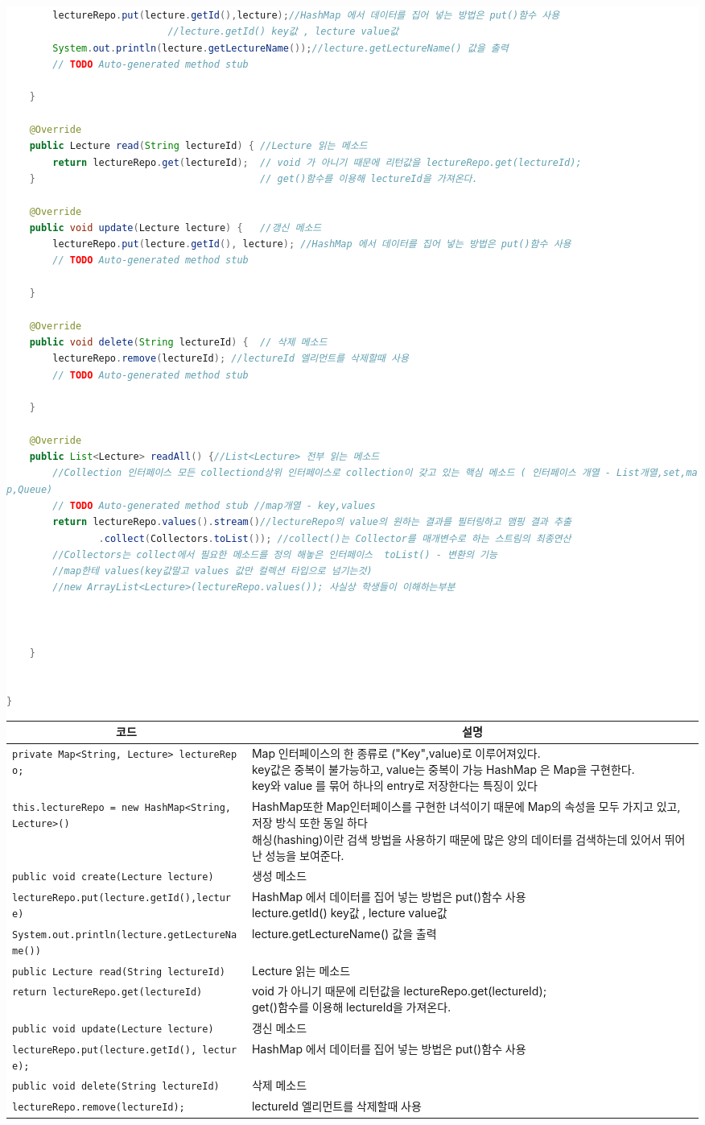 ```java
		lectureRepo.put(lecture.getId(),lecture);//HashMap 에서 데이터를 집어 넣는 방법은 put()함수 사용
							//lecture.getId() key값 , lecture value값
		System.out.println(lecture.getLectureName());//lecture.getLectureName() 값을 출력
		// TODO Auto-generated method stub

	}

	@Override
	public Lecture read(String lectureId) { //Lecture 읽는 메소드
		return lectureRepo.get(lectureId);	// void 가 아니기 때문에 리턴값을 lectureRepo.get(lectureId);
	}										// get()함수를 이용해 lectureId을 가져온다.

	@Override
	public void update(Lecture lecture) {	//갱신 메소드
		lectureRepo.put(lecture.getId(), lecture); //HashMap 에서 데이터를 집어 넣는 방법은 put()함수 사용
		// TODO Auto-generated method stub

	}

	@Override
	public void delete(String lectureId) {	// 삭제 메소드
		lectureRepo.remove(lectureId); //lectureId 엘리먼트를 삭제할때 사용
		// TODO Auto-generated method stub

	}

	@Override
	public List<Lecture> readAll() {//List<Lecture> 전부 읽는 메소드
		//Collection 인터페이스 모든 collectiond상위 인터페이스로 collection이 갖고 있는 핵심 메소드 ( 인터페이스 개열 - List개열,set,map,Queue)  
		// TODO Auto-generated method stub //map개열 - key,values
		return lectureRepo.values().stream()//lectureRepo의 value의 원하는 결과를 필터링하고 맴핑 결과 추출
				.collect(Collectors.toList()); //collect()는 Collector를 매개변수로 하는 스트림의 최종연산
		//Collectors는 collect에서 필요한 메소드를 정의 해놓은 인터페이스  toList() - 변환의 기능
		//map한테 values(key값말고 values 값만 컬렉션 타입으로 넘기는것)
		//new ArrayList<Lecture>(lectureRepo.values()); 사실상 학생들이 이해하는부분



	}


}
```

코드 | 설명
--- | ---
`private Map<String, Lecture> lectureRepo;`| Map 인터페이스의 한 종류로 ("Key",value)로 이루어져있다. <br>key값은 중복이 불가능하고, value는 중복이 가능 HashMap 은 Map을 구현한다.<br> key와 value 를 묶어 하나의 entry로 저장한다는 특징이 있다
`this.lectureRepo = new HashMap<String, Lecture>()`|HashMap또한 Map인터페이스를 구현한 녀석이기 때문에 Map의 속성을 모두 가지고 있고, 저장 방식 또한 동일 하다<br>해싱(hashing)이란 검색 방법을 사용하기 때문에 많은 양의 데이터를 검색하는데 있어서 뛰어난 성능을 보여준다.
`public void create(Lecture lecture)`|생성 메소드
`lectureRepo.put(lecture.getId(),lecture)`|HashMap 에서 데이터를 집어 넣는 방법은 put()함수 사용<br>lecture.getId() key값 , lecture value값
`System.out.println(lecture.getLectureName())`|lecture.getLectureName() 값을 출력
`public Lecture read(String lectureId)`|Lecture 읽는 메소드
`return lectureRepo.get(lectureId)`|void 가 아니기 때문에 리턴값을 lectureRepo.get(lectureId);<br>get()함수를 이용해 lectureId을 가져온다.
`public void update(Lecture lecture) `|갱신 메소드
`lectureRepo.put(lecture.getId(), lecture);`|HashMap 에서 데이터를 집어 넣는 방법은 put()함수 사용
`public void delete(String lectureId)`| 삭제 메소드
`lectureRepo.remove(lectureId); `|lectureId 엘리먼트를 삭제할때 사용